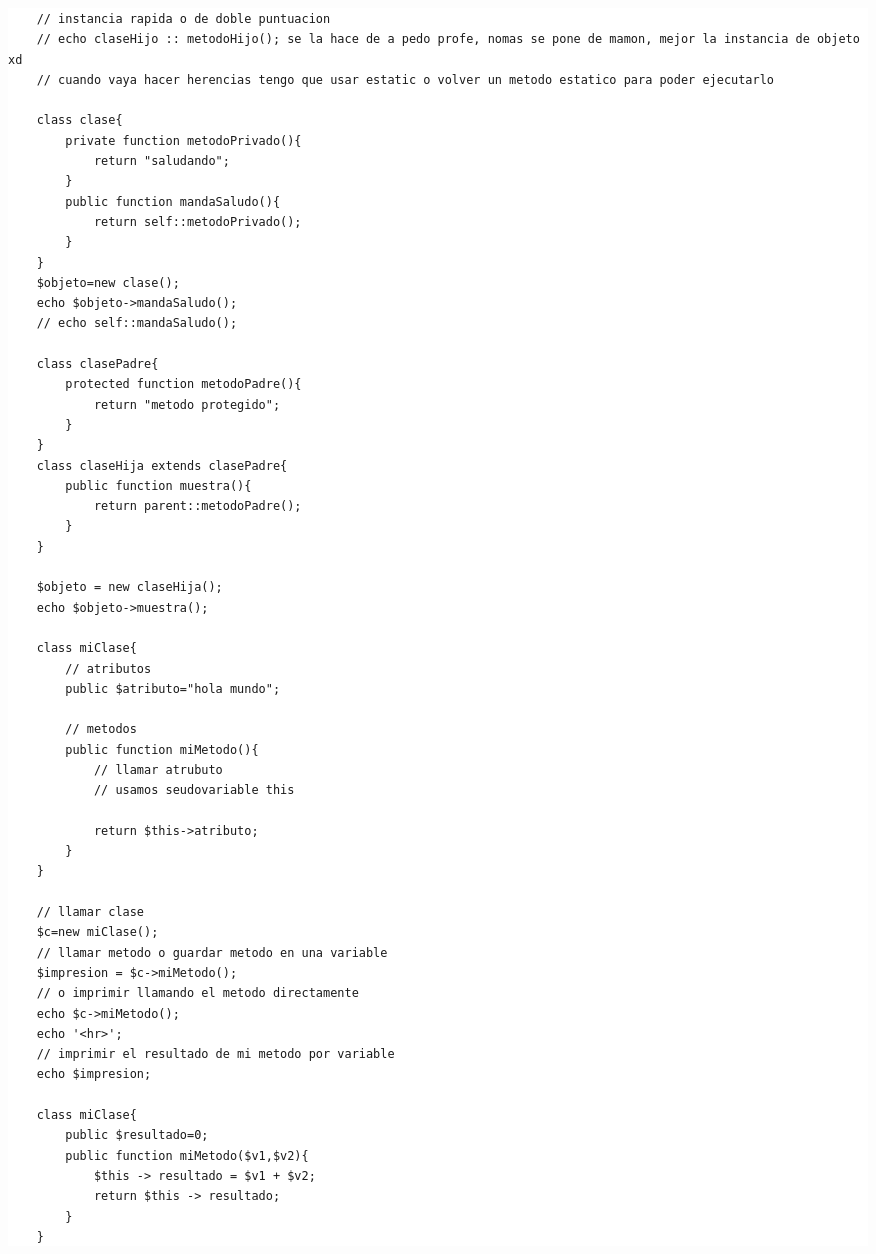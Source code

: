 ~~~
    // instancia rapida o de doble puntuacion 
    // echo claseHijo :: metodoHijo(); se la hace de a pedo profe, nomas se pone de mamon, mejor la instancia de objeto xd
    // cuando vaya hacer herencias tengo que usar estatic o volver un metodo estatico para poder ejecutarlo

    class clase{
        private function metodoPrivado(){
            return "saludando";
        }
        public function mandaSaludo(){
            return self::metodoPrivado();
        }
    }
    $objeto=new clase();
    echo $objeto->mandaSaludo();
    // echo self::mandaSaludo();

    class clasePadre{
        protected function metodoPadre(){
            return "metodo protegido";
        }
    }
    class claseHija extends clasePadre{
        public function muestra(){
            return parent::metodoPadre();
        }
    }

    $objeto = new claseHija();
    echo $objeto->muestra();

    class miClase{
        // atributos
        public $atributo="hola mundo";

        // metodos
        public function miMetodo(){
            // llamar atrubuto
            // usamos seudovariable this

            return $this->atributo;
        }
    }

    // llamar clase
    $c=new miClase();
    // llamar metodo o guardar metodo en una variable
    $impresion = $c->miMetodo();
    // o imprimir llamando el metodo directamente
    echo $c->miMetodo();
    echo '<hr>';
    // imprimir el resultado de mi metodo por variable
    echo $impresion;

    class miClase{
        public $resultado=0;
        public function miMetodo($v1,$v2){
            $this -> resultado = $v1 + $v2;
            return $this -> resultado;
        }
    }

~~~